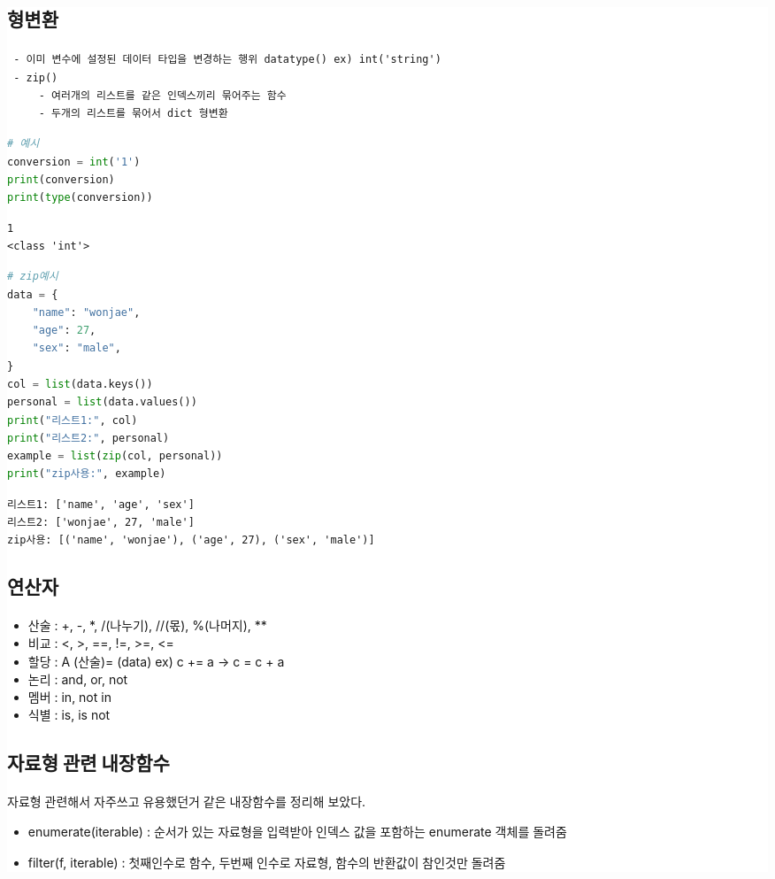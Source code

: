 
## 형변환
     - 이미 변수에 설정된 데이터 타입을 변경하는 행위 datatype() ex) int('string')
     - zip()
         - 여러개의 리스트를 같은 인덱스끼리 묶어주는 함수
         - 두개의 리스트를 묶어서 dict 형변환


```python
# 예시
conversion = int('1')
print(conversion)
print(type(conversion))
```

    1
    <class 'int'>



```python
# zip예시
data = {
    "name": "wonjae",
    "age": 27,
    "sex": "male",
}
col = list(data.keys())
personal = list(data.values())
print("리스트1:", col)
print("리스트2:", personal)
example = list(zip(col, personal))
print("zip사용:", example)
```

    리스트1: ['name', 'age', 'sex']
    리스트2: ['wonjae', 27, 'male']
    zip사용: [('name', 'wonjae'), ('age', 27), ('sex', 'male')]


## 연산자
- 산술 : +, -, *, /(나누기), //(몫), %(나머지), **  
- 비교 : <, >, ==, !=, >=, <=   
- 할당 : A (산술)= (data) ex) c += a -> c = c + a  
- 논리 : and, or, not  
- 멤버 : in, not in  
- 식별 : is, is not  

## 자료형 관련 내장함수
자료형 관련해서 자주쓰고 유용했던거 같은 내장함수를 정리해 보았다.  

- enumerate(iterable) : 순서가 있는 자료형을 입력받아 인덱스 값을 포함하는 enumerate 객체를 돌려줌  
  
- filter(f, iterable) : 첫째인수로 함수, 두번째 인수로 자료형, 함수의 반환값이 참인것만 돌려줌  
  